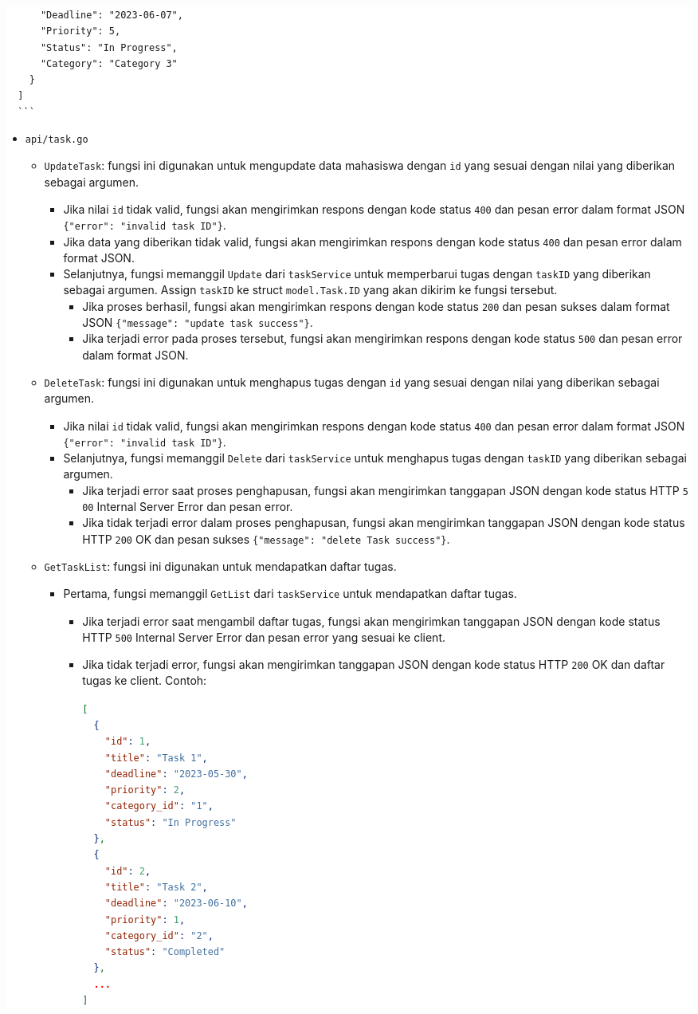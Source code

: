           "Deadline": "2023-06-07",
          "Priority": 5,
          "Status": "In Progress",
          "Category": "Category 3"
        }
      ]
      ```

- `api/task.go`

  - `UpdateTask`: fungsi ini digunakan untuk mengupdate data mahasiswa dengan `id` yang sesuai dengan nilai yang diberikan sebagai argumen.
    - Jika nilai `id` tidak valid, fungsi akan mengirimkan respons dengan kode status `400` dan pesan error dalam format JSON `{"error": "invalid task ID"}`.
    - Jika data yang diberikan tidak valid, fungsi akan mengirimkan respons dengan kode status `400` dan pesan error dalam format JSON.
    - Selanjutnya, fungsi memanggil `Update` dari `taskService` untuk memperbarui tugas dengan `taskID` yang diberikan sebagai argumen. Assign `taskID` ke struct `model.Task.ID` yang akan dikirim ke fungsi tersebut.
      - Jika proses berhasil, fungsi akan mengirimkan respons dengan kode status `200` dan pesan sukses dalam format JSON `{"message": "update task success"}`.
      - Jika terjadi error pada proses tersebut, fungsi akan mengirimkan respons dengan kode status `500` dan pesan error dalam format JSON.
  - `DeleteTask`: fungsi ini digunakan untuk menghapus tugas dengan `id` yang sesuai dengan nilai yang diberikan sebagai argumen.
    - Jika nilai `id` tidak valid, fungsi akan mengirimkan respons dengan kode status `400` dan pesan error dalam format JSON `{"error": "invalid task ID"}`.
    - Selanjutnya, fungsi memanggil `Delete` dari `taskService` untuk menghapus tugas dengan `taskID` yang diberikan sebagai argumen.
      - Jika terjadi error saat proses penghapusan, fungsi akan mengirimkan tanggapan JSON dengan kode status HTTP `500` Internal Server Error dan pesan error.
      - Jika tidak terjadi error dalam proses penghapusan, fungsi akan mengirimkan tanggapan JSON dengan kode status HTTP `200` OK dan pesan sukses `{"message": "delete Task success"}`.
  - `GetTaskList`: fungsi ini digunakan untuk mendapatkan daftar tugas.

    - Pertama, fungsi memanggil `GetList` dari `taskService` untuk mendapatkan daftar tugas.

      - Jika terjadi error saat mengambil daftar tugas, fungsi akan mengirimkan tanggapan JSON dengan kode status HTTP `500` Internal Server Error dan pesan error yang sesuai ke client.
      - Jika tidak terjadi error, fungsi akan mengirimkan tanggapan JSON dengan kode status HTTP `200` OK dan daftar tugas ke client. Contoh:

        ```json
        [
          {
            "id": 1,
            "title": "Task 1",
            "deadline": "2023-05-30",
            "priority": 2,
            "category_id": "1",
            "status": "In Progress"
          },
          {
            "id": 2,
            "title": "Task 2",
            "deadline": "2023-06-10",
            "priority": 1,
            "category_id": "2",
            "status": "Completed"
          },
          ...
        ]
        ```
